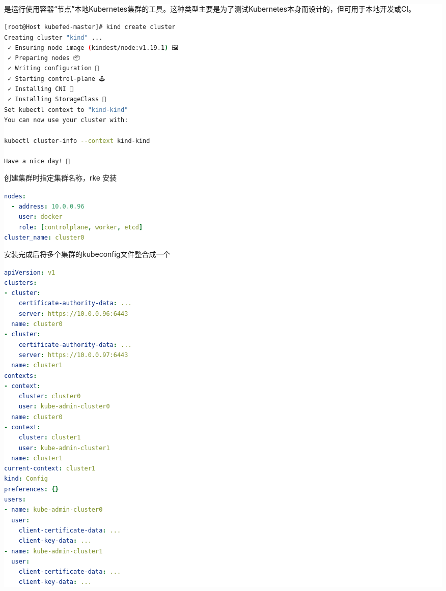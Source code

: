 是运行使用容器“节点”本地Kubernetes集群的工具。这种类型主要是为了测试Kubernetes本身而设计的，但可用于本地开发或CI。

```bash
[root@Host kubefed-master]# kind create cluster
Creating cluster "kind" ...
 ✓ Ensuring node image (kindest/node:v1.19.1) 🖼
 ✓ Preparing nodes 📦
 ✓ Writing configuration 📜
 ✓ Starting control-plane 🕹️
 ✓ Installing CNI 🔌
 ✓ Installing StorageClass 💾
Set kubectl context to "kind-kind"
You can now use your cluster with:

kubectl cluster-info --context kind-kind

Have a nice day! 👋
```

创建集群时指定集群名称，rke 安装

```yaml
nodes:
  - address: 10.0.0.96
    user: docker
    role: [controlplane, worker, etcd]
cluster_name: cluster0
```

安装完成后将多个集群的kubeconfig文件整合成一个

```yaml
apiVersion: v1
clusters:
- cluster:
    certificate-authority-data: ...
    server: https://10.0.0.96:6443
  name: cluster0
- cluster:
    certificate-authority-data: ...
    server: https://10.0.0.97:6443
  name: cluster1
contexts:
- context:
    cluster: cluster0
    user: kube-admin-cluster0
  name: cluster0
- context:
    cluster: cluster1
    user: kube-admin-cluster1
  name: cluster1
current-context: cluster1
kind: Config
preferences: {}
users:
- name: kube-admin-cluster0
  user:
    client-certificate-data: ...
    client-key-data: ...
- name: kube-admin-cluster1
  user:
    client-certificate-data: ...
    client-key-data: ...
```
